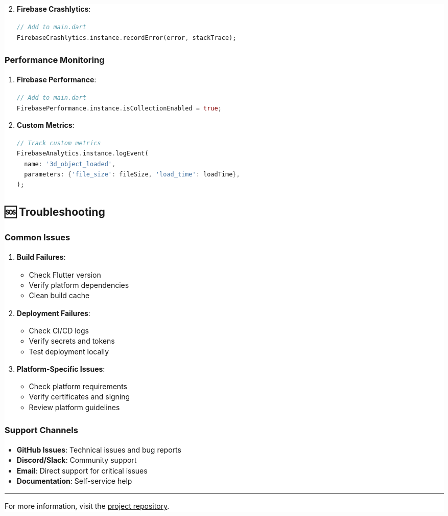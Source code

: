 2. **Firebase Crashlytics**:
   ```dart
   // Add to main.dart
   FirebaseCrashlytics.instance.recordError(error, stackTrace);
   ```

### Performance Monitoring

1. **Firebase Performance**:
   ```dart
   // Add to main.dart
   FirebasePerformance.instance.isCollectionEnabled = true;
   ```

2. **Custom Metrics**:
   ```dart
   // Track custom metrics
   FirebaseAnalytics.instance.logEvent(
     name: '3d_object_loaded',
     parameters: {'file_size': fileSize, 'load_time': loadTime},
   );
   ```

## 🆘 Troubleshooting

### Common Issues

1. **Build Failures**:
   - Check Flutter version
   - Verify platform dependencies
   - Clean build cache

2. **Deployment Failures**:
   - Check CI/CD logs
   - Verify secrets and tokens
   - Test deployment locally

3. **Platform-Specific Issues**:
   - Check platform requirements
   - Verify certificates and signing
   - Review platform guidelines

### Support Channels

- **GitHub Issues**: Technical issues and bug reports
- **Discord/Slack**: Community support
- **Email**: Direct support for critical issues
- **Documentation**: Self-service help

---

For more information, visit the [project repository](https://github.com/yourusername/flutter_3d_app).
